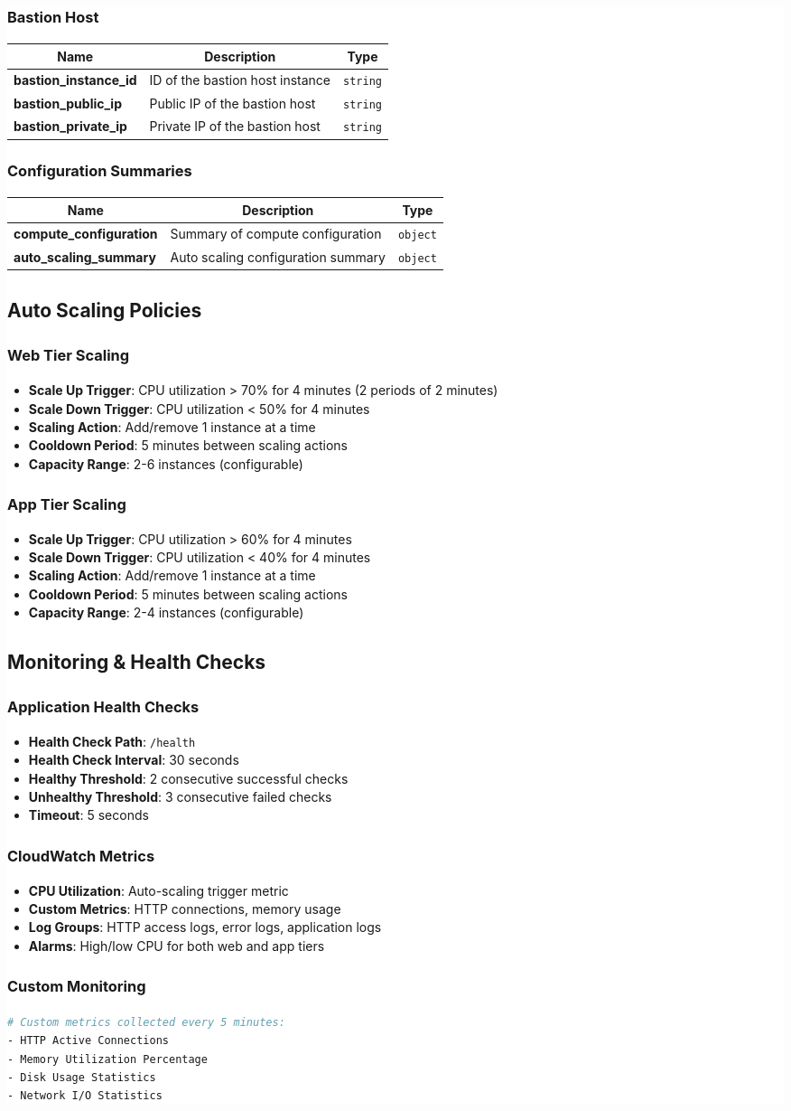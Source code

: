 ### Bastion Host
| Name | Description | Type |
|------|-------------|------|
| **bastion_instance_id** | ID of the bastion host instance | `string` |
| **bastion_public_ip** | Public IP of the bastion host | `string` |
| **bastion_private_ip** | Private IP of the bastion host | `string` |

### Configuration Summaries
| Name | Description | Type |
|------|-------------|------|
| **compute_configuration** | Summary of compute configuration | `object` |
| **auto_scaling_summary** | Auto scaling configuration summary | `object` |

##  **Auto Scaling Policies**

### Web Tier Scaling
- **Scale Up Trigger**: CPU utilization > 70% for 4 minutes (2 periods of 2 minutes)
- **Scale Down Trigger**: CPU utilization < 50% for 4 minutes
- **Scaling Action**: Add/remove 1 instance at a time
- **Cooldown Period**: 5 minutes between scaling actions
- **Capacity Range**: 2-6 instances (configurable)

### App Tier Scaling
- **Scale Up Trigger**: CPU utilization > 60% for 4 minutes
- **Scale Down Trigger**: CPU utilization < 40% for 4 minutes
- **Scaling Action**: Add/remove 1 instance at a time
- **Cooldown Period**: 5 minutes between scaling actions
- **Capacity Range**: 2-4 instances (configurable)

##  **Monitoring & Health Checks**

### Application Health Checks
- **Health Check Path**: `/health`
- **Health Check Interval**: 30 seconds
- **Healthy Threshold**: 2 consecutive successful checks
- **Unhealthy Threshold**: 3 consecutive failed checks
- **Timeout**: 5 seconds

### CloudWatch Metrics
- **CPU Utilization**: Auto-scaling trigger metric
- **Custom Metrics**: HTTP connections, memory usage
- **Log Groups**: HTTP access logs, error logs, application logs
- **Alarms**: High/low CPU for both web and app tiers

### Custom Monitoring
```bash
# Custom metrics collected every 5 minutes:
- HTTP Active Connections
- Memory Utilization Percentage
- Disk Usage Statistics
- Network I/O Statistics
```
